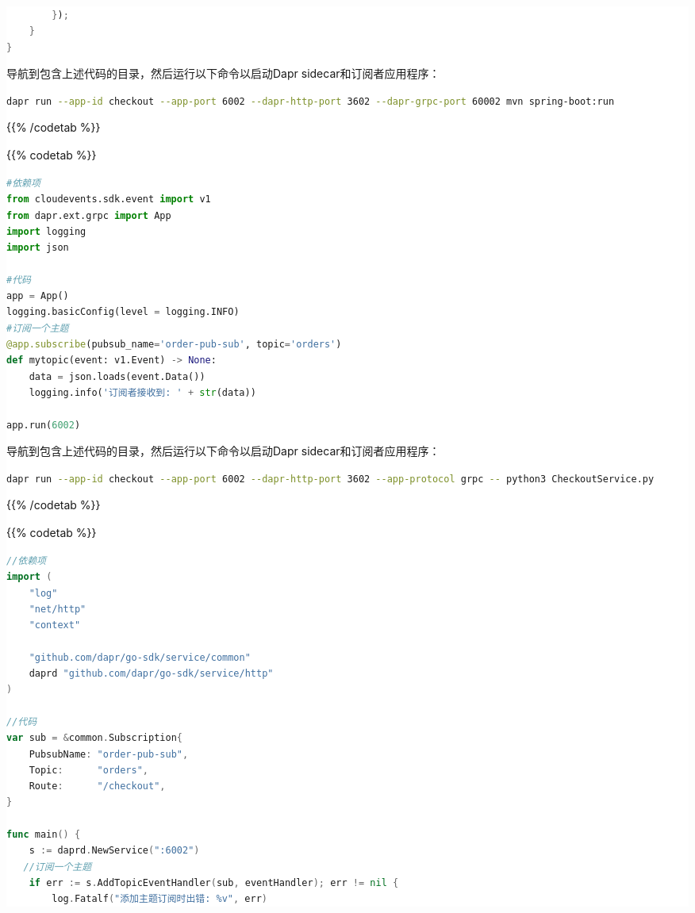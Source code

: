 ```java
        });
    }
}
```

导航到包含上述代码的目录，然后运行以下命令以启动Dapr sidecar和订阅者应用程序：

```bash
dapr run --app-id checkout --app-port 6002 --dapr-http-port 3602 --dapr-grpc-port 60002 mvn spring-boot:run
```

{{% /codetab %}}

{{% codetab %}}

```python
#依赖项
from cloudevents.sdk.event import v1
from dapr.ext.grpc import App
import logging
import json

#代码
app = App()
logging.basicConfig(level = logging.INFO)
#订阅一个主题 
@app.subscribe(pubsub_name='order-pub-sub', topic='orders')
def mytopic(event: v1.Event) -> None:
    data = json.loads(event.Data())
    logging.info('订阅者接收到: ' + str(data))

app.run(6002)
```

导航到包含上述代码的目录，然后运行以下命令以启动Dapr sidecar和订阅者应用程序：

```bash
dapr run --app-id checkout --app-port 6002 --dapr-http-port 3602 --app-protocol grpc -- python3 CheckoutService.py
```

{{% /codetab %}}

{{% codetab %}}

```go
//依赖项
import (
	"log"
	"net/http"
	"context"

	"github.com/dapr/go-sdk/service/common"
	daprd "github.com/dapr/go-sdk/service/http"
)

//代码
var sub = &common.Subscription{
	PubsubName: "order-pub-sub",
	Topic:      "orders",
	Route:      "/checkout",
}

func main() {
	s := daprd.NewService(":6002")
   //订阅一个主题
	if err := s.AddTopicEventHandler(sub, eventHandler); err != nil {
		log.Fatalf("添加主题订阅时出错: %v", err)
```